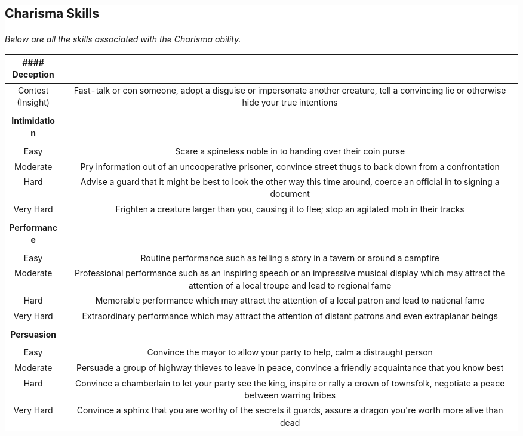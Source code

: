## Charisma Skills

_Below are all the skills associated with the Charisma ability._

| #### Deception |  |
| :--: | :--: |
| Contest (Insight) | Fast-talk or con someone, adopt a disguise or impersonate another creature, tell a convincing lie or otherwise hide your true intentions |
|  |  |
| **Intimidation** |  |
|  |  |
| Easy | Scare a spineless noble in to handing over their coin purse |
| Moderate | Pry information out of an uncooperative prisoner, convince street thugs to back down from a confrontation |
| Hard | Advise a guard that it might be best to look the other way this time around, coerce an official in to signing a document |
| Very Hard | Frighten a creature larger than you, causing it to flee; stop an agitated mob in their tracks |
|  |  |
| **Performance** |  |
|  |  |
| Easy | Routine performance such as telling a story in a tavern or around a campfire |
| Moderate | Professional performance such as an inspiring speech or an impressive musical display which may attract the attention of a local troupe and lead to regional fame |
| Hard | Memorable performance which may attract the attention of a local patron and lead to national fame |
| Very Hard | Extraordinary performance which may attract the attention of distant patrons and even extraplanar beings |
|  |  |
| **Persuasion** |  |
|  |  |
| Easy | Convince the mayor to allow your party to help, calm a distraught person |
| Moderate | Persuade a group of highway thieves to leave in peace, convince a friendly acquaintance that you know best |
| Hard | Convince a chamberlain to let your party see the king, inspire or rally a crown of townsfolk, negotiate a peace between warring tribes |
| Very Hard | Convince a sphinx that you are worthy of the secrets it guards, assure a dragon you're worth more alive than dead |
